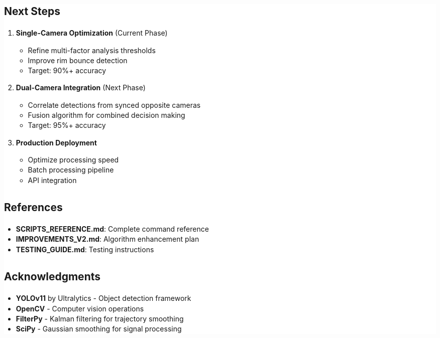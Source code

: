 ## Next Steps

1. **Single-Camera Optimization** (Current Phase)
   - Refine multi-factor analysis thresholds
   - Improve rim bounce detection
   - Target: 90%+ accuracy

2. **Dual-Camera Integration** (Next Phase)
   - Correlate detections from synced opposite cameras
   - Fusion algorithm for combined decision making
   - Target: 95%+ accuracy

3. **Production Deployment**
   - Optimize processing speed
   - Batch processing pipeline
   - API integration

## References

- **SCRIPTS_REFERENCE.md**: Complete command reference
- **IMPROVEMENTS_V2.md**: Algorithm enhancement plan
- **TESTING_GUIDE.md**: Testing instructions

## Acknowledgments

- **YOLOv11** by Ultralytics - Object detection framework
- **OpenCV** - Computer vision operations
- **FilterPy** - Kalman filtering for trajectory smoothing
- **SciPy** - Gaussian smoothing for signal processing